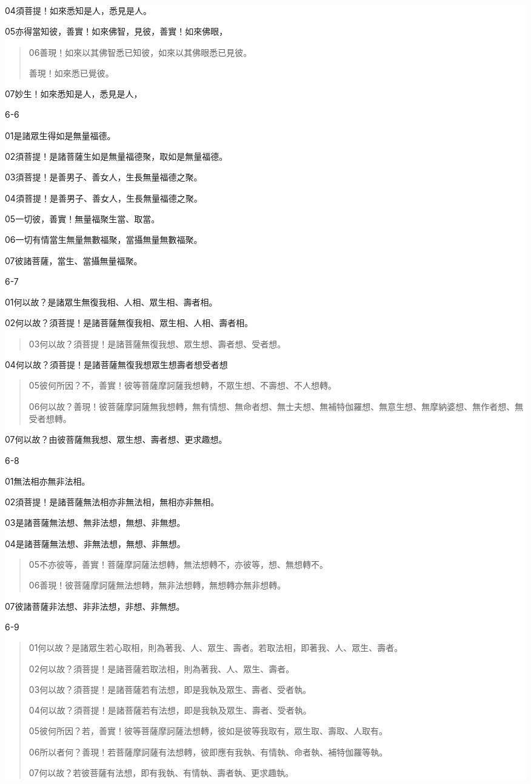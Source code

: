 04須菩提！如來悉知是人，悉見是人。

05亦得當知彼，善實！如來佛智，見彼，善實！如來佛眼，

> 06善現！如來以其佛智悉已知彼，如來以其佛眼悉已見彼。
>
> 善現！如來悉已覺彼。

07妙生！如來悉知是人，悉見是人，

6-6

01是諸眾生得如是無量福德。

02須菩提！是諸菩薩生如是無量福德聚，取如是無量福德。

03須菩提！是善男子、善女人，生長無量福德之聚。

04須菩提！是善男子、善女人，生長無量福德之聚。

05一切彼，善實！無量福聚生當、取當。

06一切有情當生無量無數福聚，當攝無量無數福聚。

07彼諸菩薩，當生、當攝無量福聚。

6-7

01何以故？是諸眾生無復我相、人相、眾生相、壽者相。

02何以故？須菩提！是諸菩薩無復我相、眾生相、人相、壽者相。

> 03何以故？須菩提！是諸菩薩無復我想、眾生想、壽者想、受者想。

04何以故？須菩提！是諸菩薩無復我想眾生想壽者想受者想

> 05彼何所因？不，善實！彼等菩薩摩訶薩我想轉，不眾生想、不壽想、不人想轉。
>
> 06何以故？善現！彼菩薩摩訶薩無我想轉，無有情想、無命者想、無士夫想、無補特伽羅想、無意生想、無摩納婆想、無作者想、無受者想轉。

07何以故？由彼菩薩無我想、眾生想、壽者想、更求趣想。

6-8

01無法相亦無非法相。

02須菩提！是諸菩薩無法相亦非無法相，無相亦非無相。

03是諸菩薩無法想、無非法想，無想、非無想。

04是諸菩薩無法想、非無法想，無想、非無想。

> 05不亦彼等，善實！菩薩摩訶薩法想轉，無法想轉不，亦彼等，想、無想轉不。
>
> 06善現！彼菩薩摩訶薩無法想轉，無非法想轉，無想轉亦無非想轉。

07彼諸菩薩非法想、非非法想，非想、非無想。

6-9

> 01何以故？是諸眾生若心取相，則為著我、人、眾生、壽者。若取法相，即著我、人、眾生、壽者。
>
> 02何以故？須菩提！是諸菩薩若取法相，則為著我、人、眾生、壽者。
>
> 03何以故？須菩提！是諸菩薩若有法想，即是我執及眾生、壽者、受者執。
>
> 04何以故？須菩提！是諸菩薩若有法想，即是我執及眾生、壽者、受者執。
>
> 05彼何所因？若，善實！彼等菩薩摩訶薩法想轉，彼如是彼等我取有，眾生取、壽取、人取有。
>
> 06所以者何？善現！若菩薩摩訶薩有法想轉，彼即應有我執、有情執、命者執、補特伽羅等執。
>
> 07何以故？若彼菩薩有法想，即有我執、有情執、壽者執、更求趣執。
